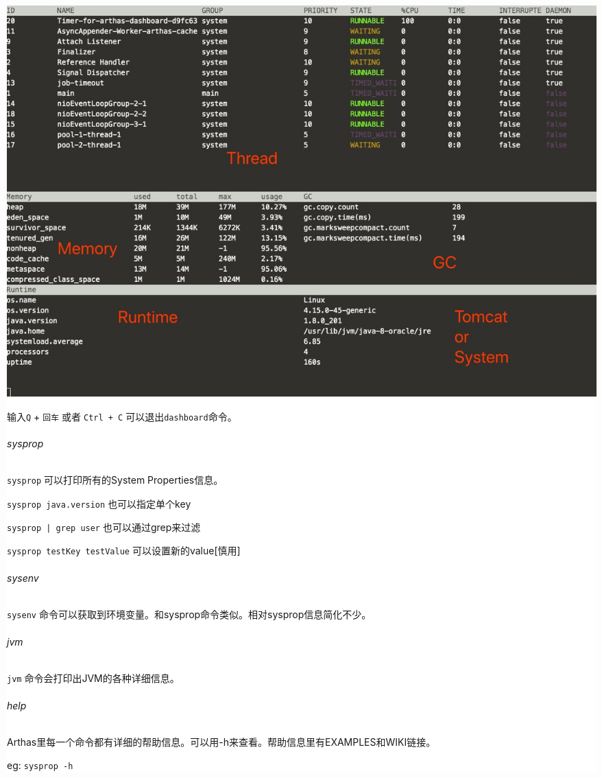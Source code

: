 ![](/img/2019/2019-07/arthas-1.png)

输入`Q` + `回车` 或者 `Ctrl + C` 可以退出`dashboard`命令。

###### sysprop 

`sysprop` 可以打印所有的System Properties信息。

`sysprop java.version` 也可以指定单个key 

`sysprop | grep user` 也可以通过grep来过滤 

`sysprop testKey testValue` 可以设置新的value[慎用]

###### sysenv

`sysenv` 命令可以获取到环境变量。和sysprop命令类似。相对sysprop信息简化不少。 

###### jvm
`jvm` 命令会打印出JVM的各种详细信息。

###### help 

Arthas里每一个命令都有详细的帮助信息。可以用-h来查看。帮助信息里有EXAMPLES和WIKI链接。

eg: `sysprop -h`
